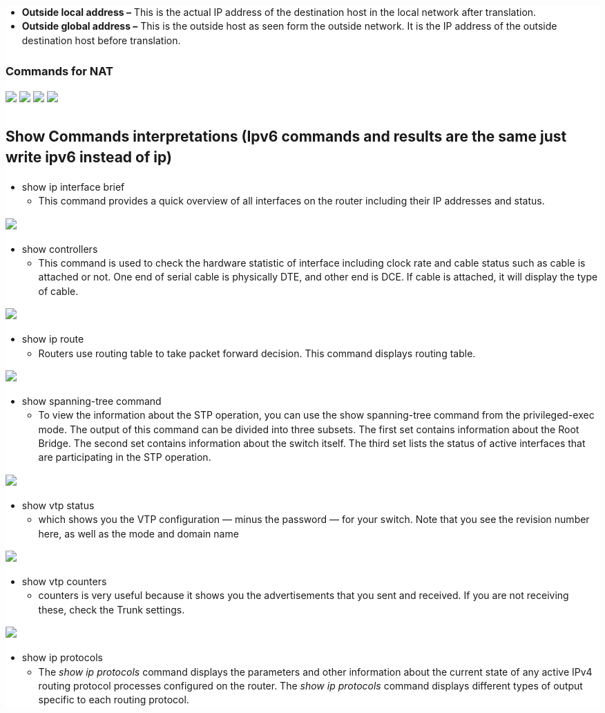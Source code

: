 -   **Outside local address –**  This is the actual IP address of the destination host in the local network after translation.
-   **Outside global address –**  This is the outside host as seen form the outside network. It is the IP address of the outside destination host before translation.
### Commands for NAT
![](https://i.ibb.co/g6BgZd4/NAT1.png)
![](https://i.ibb.co/R0bGJx9/NAT2.png)
![](https://i.ibb.co/hXYwXfc/NAT3.png)
![](https://i.ibb.co/4ZvzrJF/NAT4.png)

## Show Commands interpretations (Ipv6 commands and results are the same just write ipv6 instead of ip)
- show ip interface brief
  * This command provides a quick overview of all interfaces on the router including their IP addresses and status.
  
![](https://www.computernetworkingnotes.org/images/cisco/ccna-study-guide/show-ip-interface-brief.png)
- show controllers
  * This command is used to check the hardware statistic of interface including clock rate and cable status such as cable is attached or not. One end of serial cable is physically DTE, and other end is DCE. If cable is attached, it will display the type of cable.
  
![](https://www.computernetworkingnotes.org/images/cisco/ccna-study-guide/show-controllers.png)
- show ip route
  * Routers use routing table to take packet forward decision. This command displays routing table.
 
![](https://www.computernetworkingnotes.org/images/cisco/ccna-study-guide/show-ip-route.png)
- show spanning-tree command
  * To view the information about the STP operation, you can use the show spanning-tree command from the privileged-exec mode. The output of this command can be divided into three subsets. The first set contains information about the Root Bridge. The second set contains information about the switch itself. The third set lists the status of active interfaces that are participating in the STP operation.
 
![](https://www.computernetworkingnotes.org/images/cisco/ccna-study-guide/csg39-02-stp-show-spanning-tree.png)
- show vtp status
  * which shows you the VTP configuration — minus the password — for your switch. Note that you see the revision number here, as well as the mode and domain name
 
![](https://geek-university.com/wp-content/uploads/2015/10/show_vtp_status.jpg)
- show vtp counters
  * counters is very useful because it shows you the advertisements that you sent and received. If you are not receiving these, check the Trunk settings.
  
![](https://cdn.briefmenow.org/wp-content/uploads/200-125-v1/61.jpg)
- show ip protocols
  * The *show ip protocols* command displays the parameters and other information about the current state of any active IPv4 routing protocol processes configured on the router. The *show ip protocols* command displays different types of output specific to each routing protocol.
 